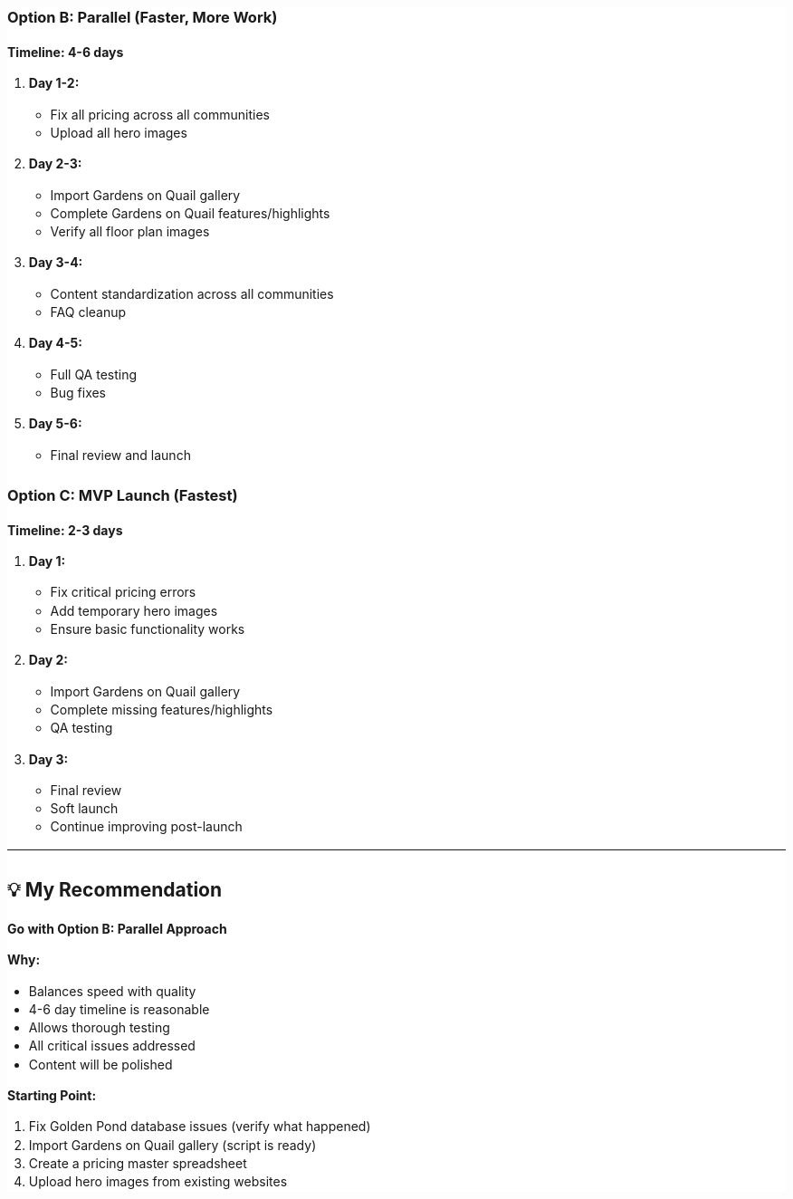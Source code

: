### Option B: Parallel (Faster, More Work)
**Timeline: 4-6 days**
1. **Day 1-2:**
   - Fix all pricing across all communities
   - Upload all hero images

2. **Day 2-3:**
   - Import Gardens on Quail gallery
   - Complete Gardens on Quail features/highlights
   - Verify all floor plan images

3. **Day 3-4:**
   - Content standardization across all communities
   - FAQ cleanup

4. **Day 4-5:**
   - Full QA testing
   - Bug fixes

5. **Day 5-6:**
   - Final review and launch

### Option C: MVP Launch (Fastest)
**Timeline: 2-3 days**
1. **Day 1:**
   - Fix critical pricing errors
   - Add temporary hero images
   - Ensure basic functionality works

2. **Day 2:**
   - Import Gardens on Quail gallery
   - Complete missing features/highlights
   - QA testing

3. **Day 3:**
   - Final review
   - Soft launch
   - Continue improving post-launch

---

## 💡 My Recommendation

**Go with Option B: Parallel Approach**

**Why:**
- Balances speed with quality
- 4-6 day timeline is reasonable
- Allows thorough testing
- All critical issues addressed
- Content will be polished

**Starting Point:**
1. Fix Golden Pond database issues (verify what happened)
2. Import Gardens on Quail gallery (script is ready)
3. Create a pricing master spreadsheet
4. Upload hero images from existing websites
